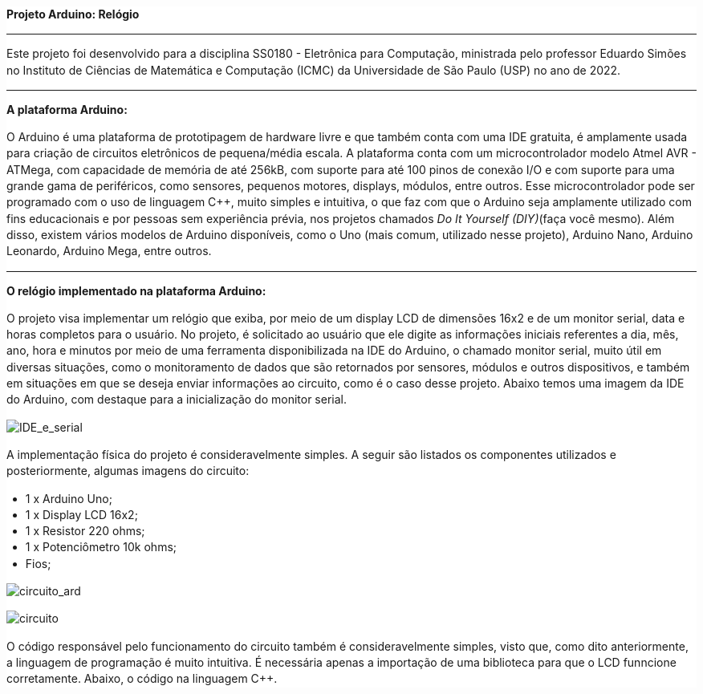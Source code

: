 **Projeto Arduino: Relógio**

-----------------------------

Este projeto foi desenvolvido para a disciplina SS0180 - Eletrônica para Computação, ministrada pelo professor Eduardo Simões no Instituto de Ciências de 
Matemática e Computação (ICMC) da Universidade de São Paulo (USP) no ano de 2022.

-----------------------------

**A plataforma Arduino:**

O Arduino é uma plataforma de prototipagem de hardware livre e que também conta com uma IDE gratuita, é amplamente usada para criação de circuitos eletrônicos 
de pequena/média escala. A plataforma conta com um microcontrolador modelo Atmel AVR - ATMega, com capacidade de memória de até 256kB, com suporte para até 100 
pinos de conexão I/O e com suporte para uma grande gama de periféricos, como sensores, pequenos motores, displays, módulos, entre outros. Esse microcontrolador 
pode ser programado com o uso de linguagem C++, muito simples e intuitiva, o que faz com que o Arduino seja amplamente utilizado com fins educacionais e por 
pessoas sem experiência prévia, nos projetos chamados _Do It Yourself (DIY)_(faça você mesmo). Além disso, existem vários modelos de Arduino disponíveis, como o Uno
(mais comum, utilizado nesse projeto), Arduino Nano, Arduino Leonardo, Arduino Mega, entre outros.

----------------------------

**O relógio implementado na plataforma Arduino:**

O projeto visa implementar um relógio que exiba, por meio de um display LCD de dimensões 16x2 e de um monitor serial, data e horas completos para o usuário.
No projeto, é solicitado ao usuário que ele digite as informações iniciais referentes a dia, mês, ano, hora e minutos por meio de uma ferramenta disponibilizada
na IDE do Arduino, o chamado monitor serial, muito útil em diversas situações, como o  monitoramento de dados que são retornados por sensores, módulos e outros
dispositivos, e também em situações em que se deseja enviar informações ao circuito, como é o caso desse projeto. Abaixo temos uma imagem da IDE do Arduino, com
destaque para a inicialização do monitor serial.

![IDE_e_serial](https://user-images.githubusercontent.com/102189064/180839643-1b76e224-e523-4e65-9848-226e68161a99.png)

A implementação física do projeto é consideravelmente simples. A seguir são listados os componentes utilizados e posteriormente, algumas imagens do circuito:

 -  1 x Arduino Uno;
 -  1 x Display LCD 16x2;
 -  1 x Resistor 220 ohms;
 -  1 x Potenciômetro 10k ohms;
 -  Fios;
 
 ![circuito_ard](https://user-images.githubusercontent.com/102189064/180841001-033fcb0a-1d73-400b-b76b-888b5e508ab6.jpeg)
 
 ![circuito](https://user-images.githubusercontent.com/102189064/180841051-661253a0-39df-4353-9cab-fb807ef209ae.jpeg)
 
O código responsável pelo funcionamento do circuito também é consideravelmente simples, visto que, como dito anteriormente, a linguagem de programação é muito
intuitiva. É necessária apenas a importação de uma biblioteca para que o LCD funncione corretamente. Abaixo, o código na linguagem C++.

